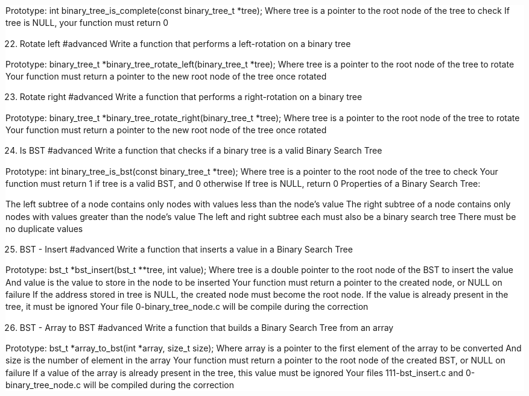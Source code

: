 Prototype: int binary_tree_is_complete(const binary_tree_t *tree);
Where tree is a pointer to the root node of the tree to check
If tree is NULL, your function must return 0

22. Rotate left
#advanced
Write a function that performs a left-rotation on a binary tree

Prototype: binary_tree_t *binary_tree_rotate_left(binary_tree_t *tree);
Where tree is a pointer to the root node of the tree to rotate
Your function must return a pointer to the new root node of the tree once rotated

23. Rotate right
#advanced
Write a function that performs a right-rotation on a binary tree

Prototype: binary_tree_t *binary_tree_rotate_right(binary_tree_t *tree);
Where tree is a pointer to the root node of the tree to rotate
Your function must return a pointer to the new root node of the tree once rotated

24. Is BST
#advanced
Write a function that checks if a binary tree is a valid Binary Search Tree

Prototype: int binary_tree_is_bst(const binary_tree_t *tree);
Where tree is a pointer to the root node of the tree to check
Your function must return 1 if tree is a valid BST, and 0 otherwise
If tree is NULL, return 0
Properties of a Binary Search Tree:

The left subtree of a node contains only nodes with values less than the node’s value
The right subtree of a node contains only nodes with values greater than the node’s value
The left and right subtree each must also be a binary search tree
There must be no duplicate values

25. BST - Insert
#advanced
Write a function that inserts a value in a Binary Search Tree

Prototype: bst_t *bst_insert(bst_t **tree, int value);
Where tree is a double pointer to the root node of the BST to insert the value
And value is the value to store in the node to be inserted
Your function must return a pointer to the created node, or NULL on failure
If the address stored in tree is NULL, the created node must become the root node.
If the value is already present in the tree, it must be ignored
Your file 0-binary_tree_node.c will be compile during the correction

26. BST - Array to BST
#advanced
Write a function that builds a Binary Search Tree from an array

Prototype: bst_t *array_to_bst(int *array, size_t size);
Where array is a pointer to the first element of the array to be converted
And size is the number of element in the array
Your function must return a pointer to the root node of the created BST, or NULL on failure
If a value of the array is already present in the tree, this value must be ignored
Your files 111-bst_insert.c and 0-binary_tree_node.c will be compiled during the correction
